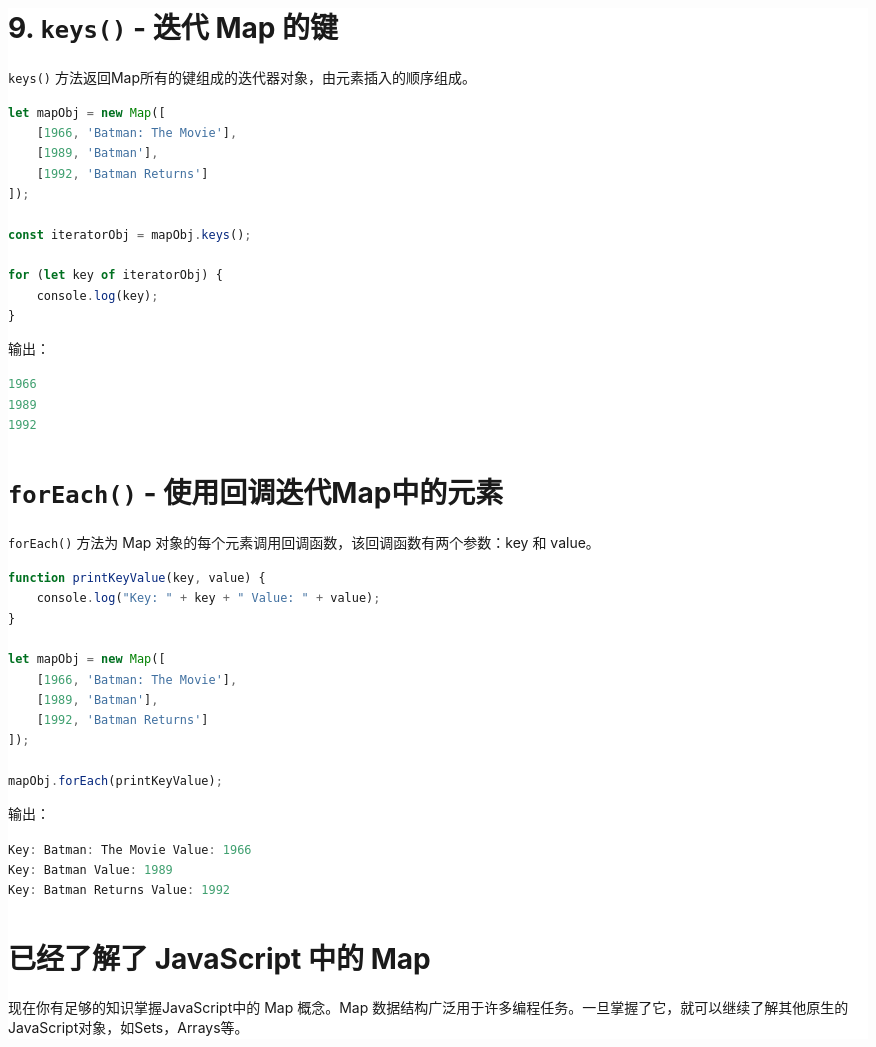 # 9. `keys()` - 迭代 Map 的键

`keys()` 方法返回Map所有的键组成的迭代器对象，由元素插入的顺序组成。

```js
let mapObj = new Map([
    [1966, 'Batman: The Movie'],
    [1989, 'Batman'],
    [1992, 'Batman Returns']
]);
 
const iteratorObj = mapObj.keys();
 
for (let key of iteratorObj) {
    console.log(key);
}
```

输出：

```js
1966
1989
1992
```

# `forEach()` - 使用回调迭代Map中的元素

`forEach()` 方法为 Map 对象的每个元素调用回调函数，该回调函数有两个参数：key 和 value。

```js
function printKeyValue(key, value) {
    console.log("Key: " + key + " Value: " + value);
}

let mapObj = new Map([
    [1966, 'Batman: The Movie'],
    [1989, 'Batman'],
    [1992, 'Batman Returns']
]);

mapObj.forEach(printKeyValue);
```

输出：

```js
Key: Batman: The Movie Value: 1966
Key: Batman Value: 1989
Key: Batman Returns Value: 1992
```

# 已经了解了 JavaScript 中的 Map

现在你有足够的知识掌握JavaScript中的 Map 概念。Map 数据结构广泛用于许多编程任务。一旦掌握了它，就可以继续了解其他原生的JavaScript对象，如Sets，Arrays等。
